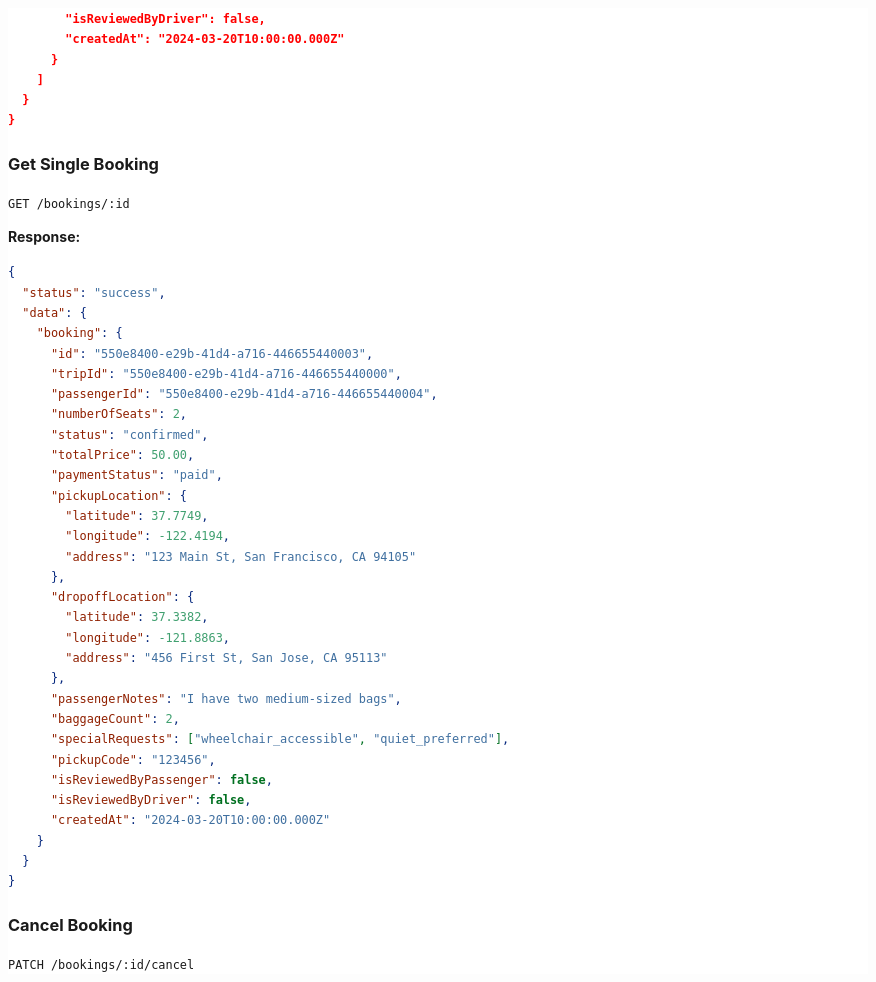 ```json
        "isReviewedByDriver": false,
        "createdAt": "2024-03-20T10:00:00.000Z"
      }
    ]
  }
}
```

### Get Single Booking
```http
GET /bookings/:id
```

**Response:**
```json
{
  "status": "success",
  "data": {
    "booking": {
      "id": "550e8400-e29b-41d4-a716-446655440003",
      "tripId": "550e8400-e29b-41d4-a716-446655440000",
      "passengerId": "550e8400-e29b-41d4-a716-446655440004",
      "numberOfSeats": 2,
      "status": "confirmed",
      "totalPrice": 50.00,
      "paymentStatus": "paid",
      "pickupLocation": {
        "latitude": 37.7749,
        "longitude": -122.4194,
        "address": "123 Main St, San Francisco, CA 94105"
      },
      "dropoffLocation": {
        "latitude": 37.3382,
        "longitude": -121.8863,
        "address": "456 First St, San Jose, CA 95113"
      },
      "passengerNotes": "I have two medium-sized bags",
      "baggageCount": 2,
      "specialRequests": ["wheelchair_accessible", "quiet_preferred"],
      "pickupCode": "123456",
      "isReviewedByPassenger": false,
      "isReviewedByDriver": false,
      "createdAt": "2024-03-20T10:00:00.000Z"
    }
  }
}
```

### Cancel Booking
```http
PATCH /bookings/:id/cancel
```
